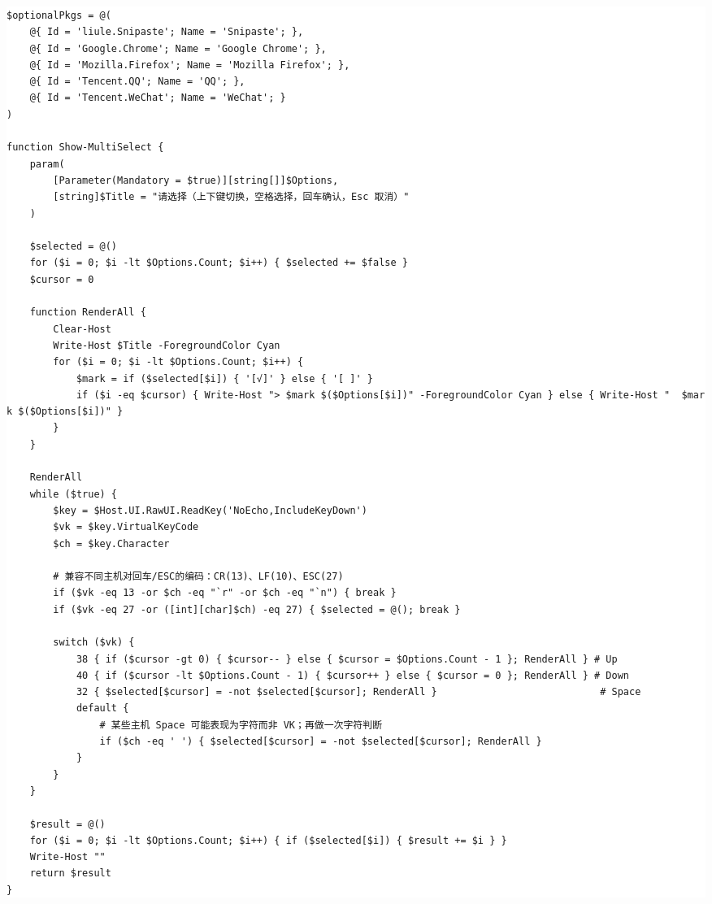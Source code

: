     $optionalPkgs = @(
        @{ Id = 'liule.Snipaste'; Name = 'Snipaste'; },
        @{ Id = 'Google.Chrome'; Name = 'Google Chrome'; },
        @{ Id = 'Mozilla.Firefox'; Name = 'Mozilla Firefox'; },
        @{ Id = 'Tencent.QQ'; Name = 'QQ'; },
        @{ Id = 'Tencent.WeChat'; Name = 'WeChat'; }
    )
    
    function Show-MultiSelect {
        param(
            [Parameter(Mandatory = $true)][string[]]$Options,
            [string]$Title = "请选择（上下键切换，空格选择，回车确认，Esc 取消）"
        )
    
        $selected = @()
        for ($i = 0; $i -lt $Options.Count; $i++) { $selected += $false }
        $cursor = 0
    
        function RenderAll {
            Clear-Host
            Write-Host $Title -ForegroundColor Cyan
            for ($i = 0; $i -lt $Options.Count; $i++) {
                $mark = if ($selected[$i]) { '[√]' } else { '[ ]' }
                if ($i -eq $cursor) { Write-Host "> $mark $($Options[$i])" -ForegroundColor Cyan } else { Write-Host "  $mark $($Options[$i])" }
            }
        }
    
        RenderAll
        while ($true) {
            $key = $Host.UI.RawUI.ReadKey('NoEcho,IncludeKeyDown')
            $vk = $key.VirtualKeyCode
            $ch = $key.Character
    
            # 兼容不同主机对回车/ESC的编码：CR(13)、LF(10)、ESC(27)
            if ($vk -eq 13 -or $ch -eq "`r" -or $ch -eq "`n") { break }
            if ($vk -eq 27 -or ([int][char]$ch) -eq 27) { $selected = @(); break }
    
            switch ($vk) {
                38 { if ($cursor -gt 0) { $cursor-- } else { $cursor = $Options.Count - 1 }; RenderAll } # Up
                40 { if ($cursor -lt $Options.Count - 1) { $cursor++ } else { $cursor = 0 }; RenderAll } # Down
                32 { $selected[$cursor] = -not $selected[$cursor]; RenderAll }                            # Space
                default {
                    # 某些主机 Space 可能表现为字符而非 VK；再做一次字符判断
                    if ($ch -eq ' ') { $selected[$cursor] = -not $selected[$cursor]; RenderAll }
                }
            }
        }
    
        $result = @()
        for ($i = 0; $i -lt $Options.Count; $i++) { if ($selected[$i]) { $result += $i } }
        Write-Host ""
        return $result
    }
    